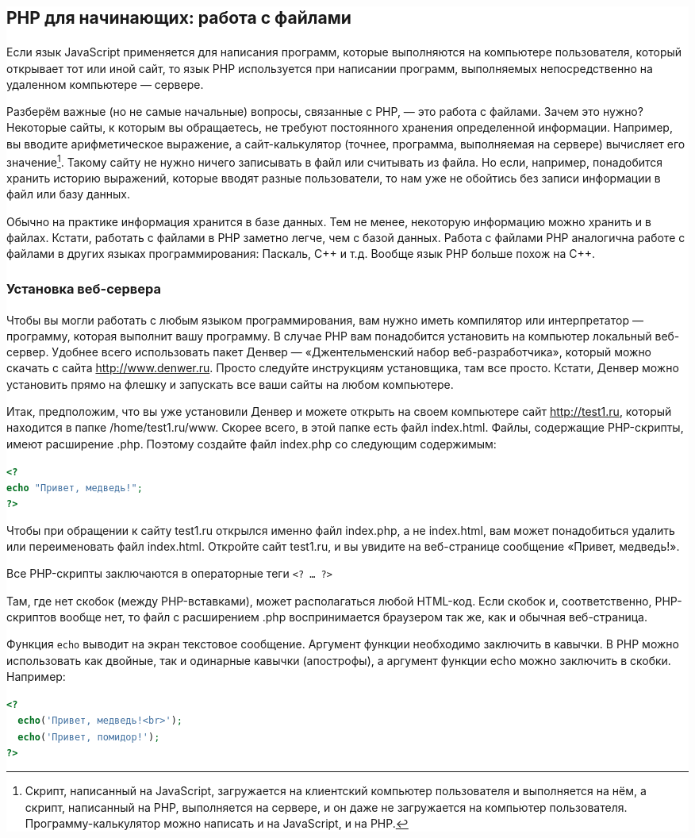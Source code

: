 ## PHP для начинающих: работа с файлами


Если язык JavaScript применяется для написания программ, которые выполняются на компьютере пользователя, который открывает тот или иной сайт, то язык PHP используется при написании программ, выполняемых непосредственно на удаленном компьютере — сервере.

Разберём важные (но не самые начальные) вопросы, связанные с PHP, — это работа с файлами. Зачем это нужно? Некоторые сайты, к которым вы обращаетесь, не требуют постоянного хранения определенной информации. Например, вы вводите арифметическое выражение, а сайт-калькулятор (точнее, программа, выполняемая на сервере) вычисляет его значение[^1]. Такому сайту не нужно ничего записывать в файл или считывать из файла. Но если, например, понадобится хранить историю выражений, которые вводят разные пользователи, то нам уже не обойтись без записи информации в файл или базу данных.

Обычно на практике информация хранится в базе данных. Тем не менее, некоторую информацию можно хранить и в файлах. Кстати, работать с файлами в PHP заметно легче, чем с базой данных. Работа с файлами PHP аналогична работе с файлами в других языках программирования: Паскаль, C++ и т.д. Вообще язык PHP больше похож на C++.

[^1]: Скрипт, написанный на JavaScript, загружается на клиентский компьютер пользователя и выполняется на нём, а скрипт, написанный на PHP, выполняется на сервере, и он даже не загружается на компьютер пользователя. Программу-калькулятор можно написать и на JavaScript, и на PHP.


### Установка веб-сервера

Чтобы вы могли работать с любым языком программирования, вам нужно иметь компилятор или интерпретатор — программу, которая выполнит вашу программу. В случае PHP вам понадобится установить на компьютер локальный веб-сервер. Удобнее всего использовать пакет Денвер — «Джентельменский набор веб-разработчика», который можно скачать с сайта http://www.denwer.ru. Просто следуйте инструкциям установщика, там все просто. Кстати, Денвер можно установить прямо на флешку и запускать все ваши сайты на любом компьютере.

Итак, предположим, что вы уже установили Денвер и можете открыть на своем компьютере сайт http://test1.ru, который находится в папке /home/test1.ru/www. Скорее всего, в этой папке есть файл index.html. Файлы, содержащие PHP-скрипты, имеют расширение .php. Поэтому создайте файл index.php со следующим содержимым:
```php
<?
echo "Привет, медведь!";
?>
```

Чтобы при обращении к сайту test1.ru открылся именно файл index.php, а не index.html, вам может понадобиться удалить или переименовать файл index.html. Откройте сайт test1.ru, и вы увидите на веб-странице сообщение «Привет, медведь!».

Все PHP-скрипты заключаются в операторные теги ```<? … ?>```

Там, где нет скобок (между PHP-вставками), может располагаться любой HTML-код. Если скобок и, соответственно, PHP-скриптов вообще нет, то файл с расширением .php воспринимается браузером так же, как и обычная веб-страница.

Функция ```echo``` выводит на экран текстовое сообщение. Аргумент функции необходимо заключить в кавычки. В PHP можно использовать как двойные, так и одинарные кавычки (апострофы), а аргумент функции echo можно заключить в скобки. Например:
```php
<?
  echo('Привет, медведь!<br>');
  echo('Привет, помидор!');
?>
```
